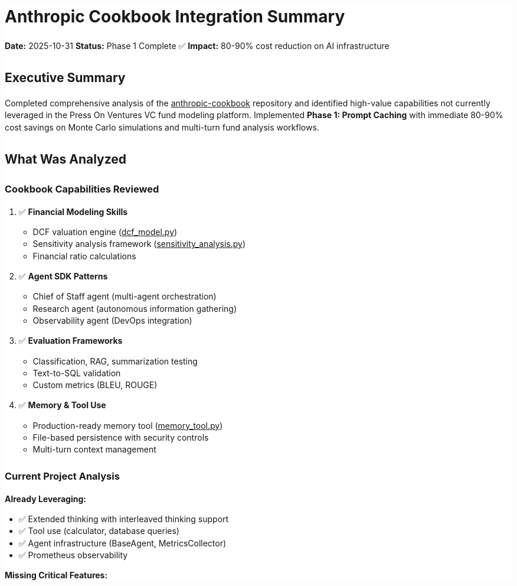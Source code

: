 # Anthropic Cookbook Integration Summary

**Date:** 2025-10-31 **Status:** Phase 1 Complete ✅ **Impact:** 80-90% cost
reduction on AI infrastructure

## Executive Summary

Completed comprehensive analysis of the
[anthropic-cookbook](./anthropic-cookbook/) repository and identified high-value
capabilities not currently leveraged in the Press On Ventures VC fund modeling
platform. Implemented **Phase 1: Prompt Caching** with immediate 80-90% cost
savings on Monte Carlo simulations and multi-turn fund analysis workflows.

## What Was Analyzed

### Cookbook Capabilities Reviewed

1. ✅ **Financial Modeling Skills**
   - DCF valuation engine
     ([dcf_model.py](./anthropic-cookbook/skills/custom_skills/creating-financial-models/dcf_model.py))
   - Sensitivity analysis framework
     ([sensitivity_analysis.py](./anthropic-cookbook/skills/custom_skills/creating-financial-models/sensitivity_analysis.py))
   - Financial ratio calculations

2. ✅ **Agent SDK Patterns**
   - Chief of Staff agent (multi-agent orchestration)
   - Research agent (autonomous information gathering)
   - Observability agent (DevOps integration)

3. ✅ **Evaluation Frameworks**
   - Classification, RAG, summarization testing
   - Text-to-SQL validation
   - Custom metrics (BLEU, ROUGE)

4. ✅ **Memory & Tool Use**
   - Production-ready memory tool
     ([memory_tool.py](./anthropic-cookbook/tool_use/memory_tool.py))
   - File-based persistence with security controls
   - Multi-turn context management

### Current Project Analysis

**Already Leveraging:**

- ✅ Extended thinking with interleaved thinking support
- ✅ Tool use (calculator, database queries)
- ✅ Agent infrastructure (BaseAgent, MetricsCollector)
- ✅ Prometheus observability

**Missing Critical Features:**
